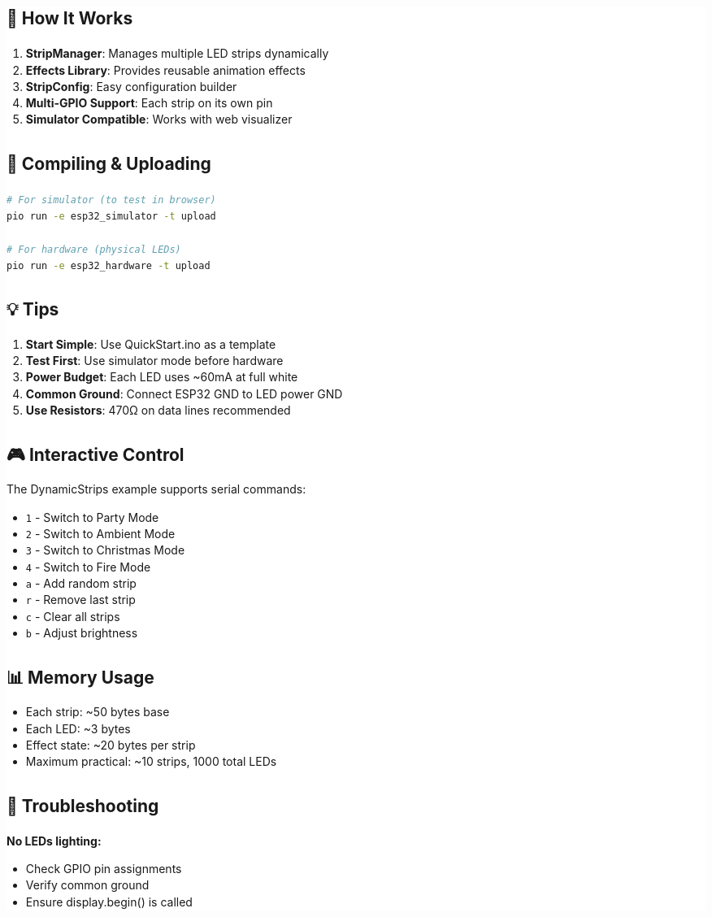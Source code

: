 ## 📡 How It Works

1. **StripManager**: Manages multiple LED strips dynamically
2. **Effects Library**: Provides reusable animation effects
3. **StripConfig**: Easy configuration builder
4. **Multi-GPIO Support**: Each strip on its own pin
5. **Simulator Compatible**: Works with web visualizer

## 🚀 Compiling & Uploading

```bash
# For simulator (to test in browser)
pio run -e esp32_simulator -t upload

# For hardware (physical LEDs)
pio run -e esp32_hardware -t upload
```

## 💡 Tips

1. **Start Simple**: Use QuickStart.ino as a template
2. **Test First**: Use simulator mode before hardware
3. **Power Budget**: Each LED uses ~60mA at full white
4. **Common Ground**: Connect ESP32 GND to LED power GND
5. **Use Resistors**: 470Ω on data lines recommended

## 🎮 Interactive Control

The DynamicStrips example supports serial commands:
- `1` - Switch to Party Mode
- `2` - Switch to Ambient Mode
- `3` - Switch to Christmas Mode
- `4` - Switch to Fire Mode
- `a` - Add random strip
- `r` - Remove last strip
- `c` - Clear all strips
- `b` - Adjust brightness

## 📊 Memory Usage

- Each strip: ~50 bytes base
- Each LED: ~3 bytes
- Effect state: ~20 bytes per strip
- Maximum practical: ~10 strips, 1000 total LEDs

## 🐛 Troubleshooting

**No LEDs lighting:**
- Check GPIO pin assignments
- Verify common ground
- Ensure display.begin() is called
